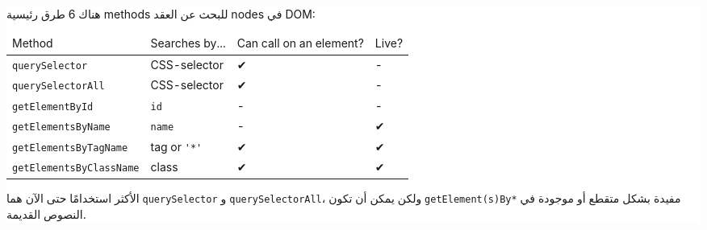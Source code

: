 هناك 6 طرق رئيسية methods للبحث عن العقد nodes في DOM:

<table>
<thead>
<tr>
<td>Method</td>
<td>Searches by...</td>
<td>Can call on an element?</td>
<td>Live?</td>
</tr>
</thead>
<tbody>
<tr>
<td><code>querySelector</code></td>
<td>CSS-selector</td>
<td>✔</td>
<td>-</td>
</tr>
<tr>
<td><code>querySelectorAll</code></td>
<td>CSS-selector</td>
<td>✔</td>
<td>-</td>
</tr>
<tr>
<td><code>getElementById</code></td>
<td><code>id</code></td>
<td>-</td>
<td>-</td>
</tr>
<tr>
<td><code>getElementsByName</code></td>
<td><code>name</code></td>
<td>-</td>
<td>✔</td>
</tr>
<tr>
<td><code>getElementsByTagName</code></td>
<td>tag or <code>'*'</code></td>
<td>✔</td>
<td>✔</td>
</tr>
<tr>
<td><code>getElementsByClassName</code></td>
<td>class</td>
<td>✔</td>
<td>✔</td>
</tr>
</tbody>
</table>

الأكثر استخدامًا حتى الآن هما `querySelector` و `querySelectorAll`، ولكن يمكن أن تكون `getElement(s)By*` مفيدة بشكل متقطع أو موجودة في النصوص القديمة.
